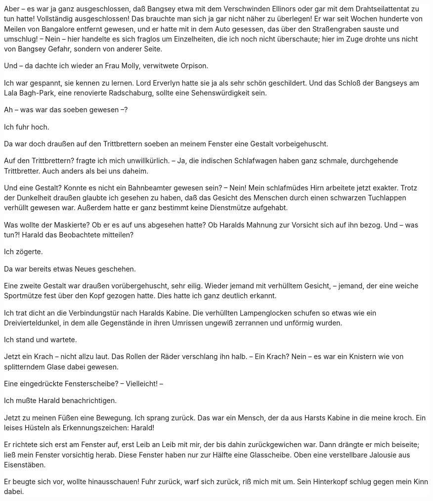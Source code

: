 Aber – es war ja ganz ausgeschlossen, daß Bangsey etwa mit dem Verschwinden Ellinors oder gar mit dem Drahtseilattentat zu tun hatte! Vollständig ausgeschlossen! Das brauchte man sich ja gar nicht näher zu überlegen! Er war seit Wochen hunderte von Meilen von Bangalore entfernt gewesen, und er hatte mit in dem Auto gesessen, das über den Straßengraben sauste und umschlug! – Nein – hier handelte es sich fraglos um Einzelheiten, die ich noch nicht überschaute; hier im Zuge drohte uns nicht von Bangsey Gefahr, sondern von anderer Seite.

Und – da dachte ich wieder an Frau Molly, verwitwete Orpison.

Ich war gespannt, sie kennen zu lernen. Lord Erverlyn hatte sie ja als sehr schön geschildert. Und das Schloß der Bangseys am Lala Bagh-Park, eine renovierte Radschaburg, sollte eine Sehenswürdigkeit sein.

Ah – was war das soeben gewesen –?

Ich fuhr hoch.

Da war doch draußen auf den Trittbrettern soeben an meinem Fenster eine Gestalt vorbeigehuscht.

Auf den Trittbrettern? fragte ich mich unwillkürlich. – Ja, die indischen Schlafwagen haben ganz schmale, durchgehende Trittbretter. Auch anders als bei uns daheim.

Und eine Gestalt? Konnte es nicht ein Bahnbeamter gewesen sein? – Nein! Mein schlafmüdes Hirn arbeitete jetzt exakter. Trotz der Dunkelheit draußen glaubte ich gesehen zu haben, daß das Gesicht des Menschen durch einen schwarzen Tuchlappen verhüllt gewesen war. Außerdem hatte er ganz bestimmt keine Dienstmütze aufgehabt.

Was wollte der Maskierte? Ob er es auf uns abgesehen hatte? Ob Haralds Mahnung zur Vorsicht sich auf ihn bezog. Und – was tun?! Harald das Beobachtete mitteilen?

Ich zögerte.

Da war bereits etwas Neues geschehen.

Eine zweite Gestalt war draußen vorübergehuscht, sehr eilig. Wieder jemand mit verhülltem Gesicht, – jemand, der eine weiche Sportmütze fest über den Kopf gezogen hatte. Dies hatte ich ganz deutlich erkannt.

Ich trat dicht an die Verbindungstür nach Haralds Kabine. Die verhüllten Lampenglocken schufen so etwas wie ein Dreivierteldunkel, in dem alle Gegenstände in ihren Umrissen ungewiß zerrannen und unförmig wurden.

Ich stand und wartete.

Jetzt ein Krach – nicht allzu laut. Das Rollen der Räder verschlang ihn halb. – Ein Krach? Nein – es war ein Knistern wie von splitterndem Glase dabei gewesen.

Eine eingedrückte Fensterscheibe? – Vielleicht! –

Ich mußte Harald benachrichtigen.

Jetzt zu meinen Füßen eine Bewegung. Ich sprang zurück. Das war ein Mensch, der da aus Harsts Kabine in die meine kroch. Ein leises Hüsteln als Erkennungszeichen: Harald!

Er richtete sich erst am Fenster auf, erst Leib an Leib mit mir, der bis dahin zurückgewichen war. Dann drängte er mich beiseite; ließ mein Fenster vorsichtig herab. Diese Fenster haben nur zur Hälfte eine Glasscheibe. Oben eine verstellbare Jalousie aus Eisenstäben.

Er beugte sich vor, wollte hinausschauen! Fuhr zurück, warf sich zurück, riß mich mit um. Sein Hinterkopf schlug gegen mein Kinn dabei.
